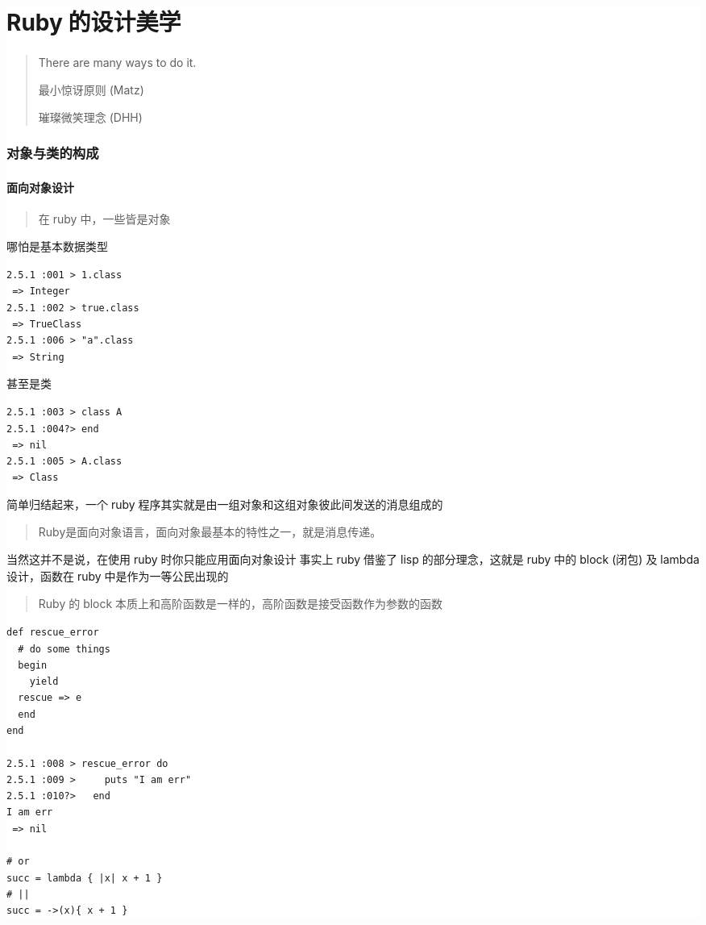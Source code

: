 # Ruby 的设计美学

> There are many ways to do it.
>
> 最小惊讶原则 \(Matz\)
>
> 璀璨微笑理念 \(DHH\)

### 对象与类的构成

#### 面向对象设计

> 在 ruby 中，一些皆是对象

哪怕是基本数据类型

```text
2.5.1 :001 > 1.class
 => Integer
2.5.1 :002 > true.class
 => TrueClass
2.5.1 :006 > "a".class
 => String
```

甚至是类

```text
2.5.1 :003 > class A
2.5.1 :004?> end
 => nil
2.5.1 :005 > A.class
 => Class
```

简单归结起来，一个 ruby 程序其实就是由一组对象和这组对象彼此间发送的消息组成的

> Ruby是面向对象语言，面向对象最基本的特性之一，就是消息传递。

当然这并不是说，在使用 ruby 时你只能应用面向对象设计 事实上 ruby 借鉴了 lisp 的部分理念，这就是 ruby 中的 block \(闭包\) 及 lambda 设计，函数在 ruby 中是作为一等公民出现的

> Ruby 的 block 本质上和高阶函数是一样的，高阶函数是接受函数作为参数的函数

```text
def rescue_error
  # do some things
  begin
    yield
  rescue => e
  end
end

2.5.1 :008 > rescue_error do
2.5.1 :009 >     puts "I am err"
2.5.1 :010?>   end
I am err
 => nil

# or
succ = lambda { |x| x + 1 }
# ||
succ = ->(x){ x + 1 }
```
